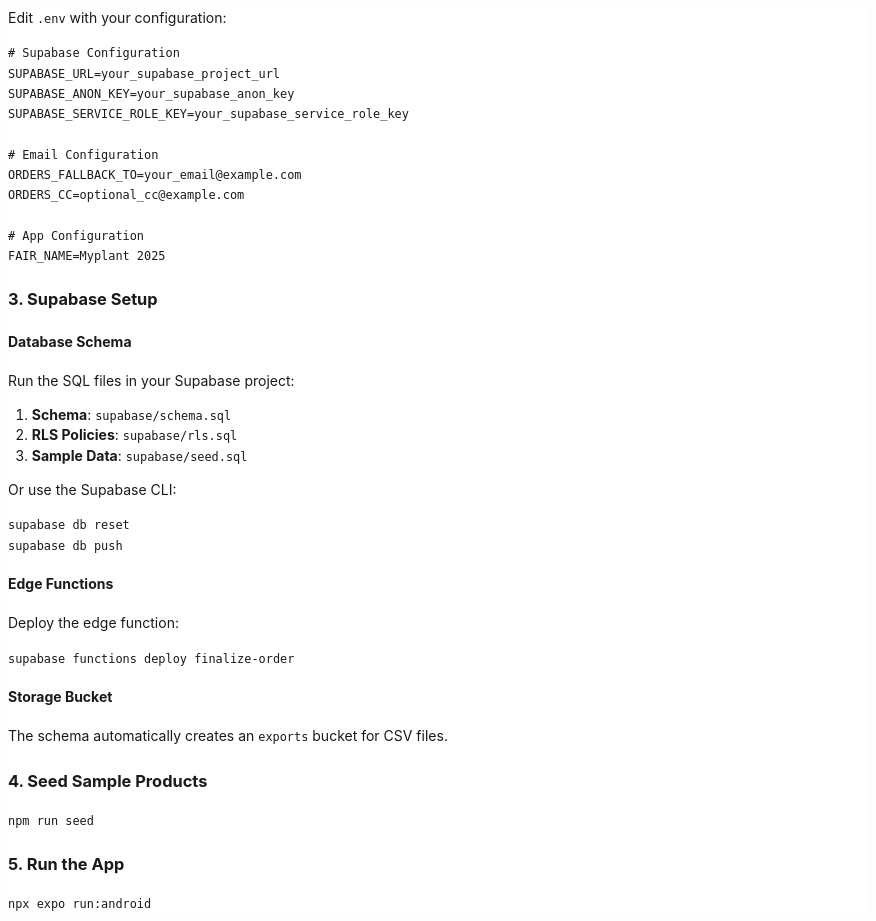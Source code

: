 Edit `.env` with your configuration:

```env
# Supabase Configuration
SUPABASE_URL=your_supabase_project_url
SUPABASE_ANON_KEY=your_supabase_anon_key
SUPABASE_SERVICE_ROLE_KEY=your_supabase_service_role_key

# Email Configuration
ORDERS_FALLBACK_TO=your_email@example.com
ORDERS_CC=optional_cc@example.com

# App Configuration
FAIR_NAME=Myplant 2025
```

### 3. Supabase Setup

#### Database Schema

Run the SQL files in your Supabase project:

1. **Schema**: `supabase/schema.sql`
2. **RLS Policies**: `supabase/rls.sql`
3. **Sample Data**: `supabase/seed.sql`

Or use the Supabase CLI:

```bash
supabase db reset
supabase db push
```

#### Edge Functions

Deploy the edge function:

```bash
supabase functions deploy finalize-order
```

#### Storage Bucket

The schema automatically creates an `exports` bucket for CSV files.

### 4. Seed Sample Products

```bash
npm run seed
```

### 5. Run the App

```bash
npx expo run:android
```

